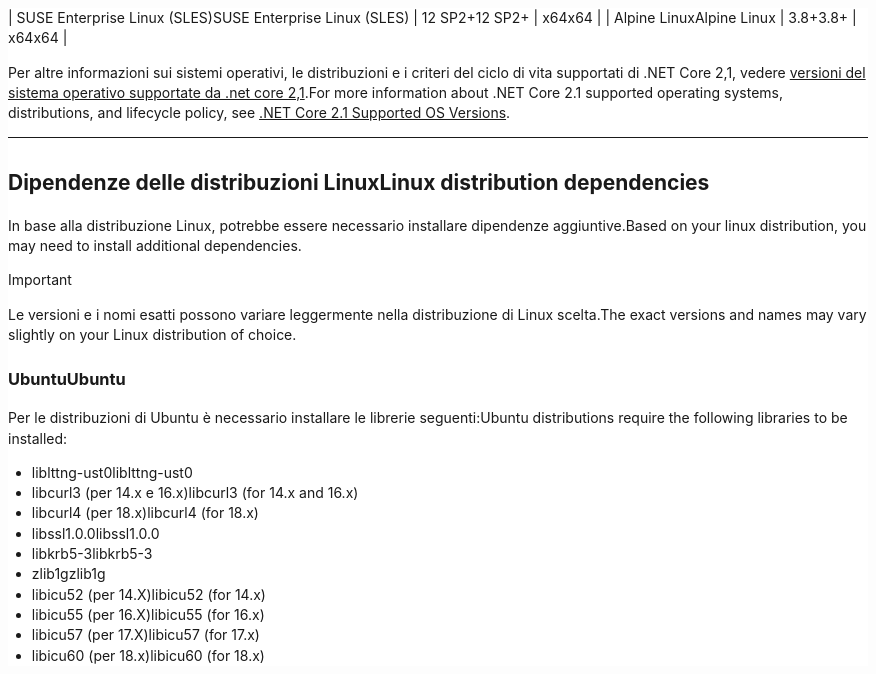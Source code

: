 | <span data-ttu-id="ab5b0-358">SUSE Enterprise Linux (SLES)</span><span class="sxs-lookup"><span data-stu-id="ab5b0-358">SUSE Enterprise Linux (SLES)</span></span>   |  <span data-ttu-id="ab5b0-359">12 SP2+</span><span class="sxs-lookup"><span data-stu-id="ab5b0-359">12 SP2+</span></span>                | <span data-ttu-id="ab5b0-360">x64</span><span class="sxs-lookup"><span data-stu-id="ab5b0-360">x64</span></span> |
| <span data-ttu-id="ab5b0-361">Alpine Linux</span><span class="sxs-lookup"><span data-stu-id="ab5b0-361">Alpine Linux</span></span>                   |  <span data-ttu-id="ab5b0-362">3.8+</span><span class="sxs-lookup"><span data-stu-id="ab5b0-362">3.8+</span></span>                   | <span data-ttu-id="ab5b0-363">x64</span><span class="sxs-lookup"><span data-stu-id="ab5b0-363">x64</span></span> |

<span data-ttu-id="ab5b0-364">Per altre informazioni sui sistemi operativi, le distribuzioni e i criteri del ciclo di vita supportati di .NET Core 2,1, vedere [versioni del sistema operativo supportate da .net core 2,1](https://github.com/dotnet/core/blob/master/release-notes/2.1/2.1-supported-os.md).</span><span class="sxs-lookup"><span data-stu-id="ab5b0-364">For more information about .NET Core 2.1 supported operating systems, distributions, and lifecycle policy, see [.NET Core 2.1 Supported OS Versions](https://github.com/dotnet/core/blob/master/release-notes/2.1/2.1-supported-os.md).</span></span>

---

## <a name="linux-distribution-dependencies"></a><span data-ttu-id="ab5b0-365">Dipendenze delle distribuzioni Linux</span><span class="sxs-lookup"><span data-stu-id="ab5b0-365">Linux distribution dependencies</span></span>

<span data-ttu-id="ab5b0-366">In base alla distribuzione Linux, potrebbe essere necessario installare dipendenze aggiuntive.</span><span class="sxs-lookup"><span data-stu-id="ab5b0-366">Based on your linux distribution, you may need to install additional dependencies.</span></span>

> [!IMPORTANT]
> <span data-ttu-id="ab5b0-367">Le versioni e i nomi esatti possono variare leggermente nella distribuzione di Linux scelta.</span><span class="sxs-lookup"><span data-stu-id="ab5b0-367">The exact versions and names may vary slightly on your Linux distribution of choice.</span></span>

### <a name="ubuntu"></a><span data-ttu-id="ab5b0-368">Ubuntu</span><span class="sxs-lookup"><span data-stu-id="ab5b0-368">Ubuntu</span></span>

<span data-ttu-id="ab5b0-369">Per le distribuzioni di Ubuntu è necessario installare le librerie seguenti:</span><span class="sxs-lookup"><span data-stu-id="ab5b0-369">Ubuntu distributions require the following libraries to be installed:</span></span>

- <span data-ttu-id="ab5b0-370">liblttng-ust0</span><span class="sxs-lookup"><span data-stu-id="ab5b0-370">liblttng-ust0</span></span>
- <span data-ttu-id="ab5b0-371">libcurl3 (per 14.x e 16.x)</span><span class="sxs-lookup"><span data-stu-id="ab5b0-371">libcurl3 (for 14.x and 16.x)</span></span>
- <span data-ttu-id="ab5b0-372">libcurl4 (per 18.x)</span><span class="sxs-lookup"><span data-stu-id="ab5b0-372">libcurl4 (for 18.x)</span></span>
- <span data-ttu-id="ab5b0-373">libssl1.0.0</span><span class="sxs-lookup"><span data-stu-id="ab5b0-373">libssl1.0.0</span></span>
- <span data-ttu-id="ab5b0-374">libkrb5-3</span><span class="sxs-lookup"><span data-stu-id="ab5b0-374">libkrb5-3</span></span>
- <span data-ttu-id="ab5b0-375">zlib1g</span><span class="sxs-lookup"><span data-stu-id="ab5b0-375">zlib1g</span></span>
- <span data-ttu-id="ab5b0-376">libicu52 (per 14.X)</span><span class="sxs-lookup"><span data-stu-id="ab5b0-376">libicu52 (for 14.x)</span></span>
- <span data-ttu-id="ab5b0-377">libicu55 (per 16.X)</span><span class="sxs-lookup"><span data-stu-id="ab5b0-377">libicu55 (for 16.x)</span></span>
- <span data-ttu-id="ab5b0-378">libicu57 (per 17.X)</span><span class="sxs-lookup"><span data-stu-id="ab5b0-378">libicu57 (for 17.x)</span></span>
- <span data-ttu-id="ab5b0-379">libicu60 (per 18.x)</span><span class="sxs-lookup"><span data-stu-id="ab5b0-379">libicu60 (for 18.x)</span></span>
